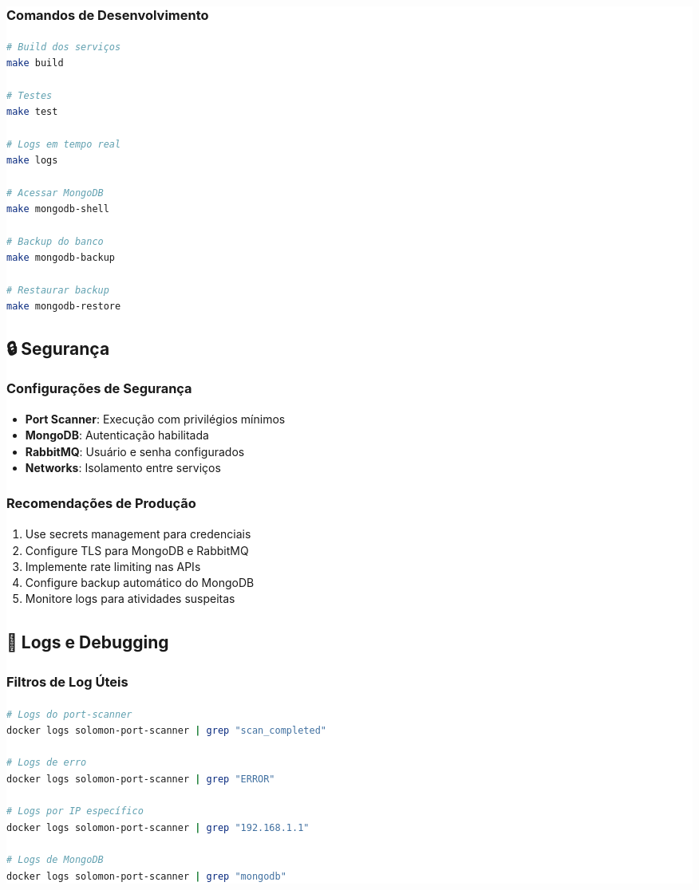 ### Comandos de Desenvolvimento
```bash
# Build dos serviços
make build

# Testes
make test

# Logs em tempo real
make logs

# Acessar MongoDB
make mongodb-shell

# Backup do banco
make mongodb-backup

# Restaurar backup
make mongodb-restore
```

## 🔒 Segurança

### Configurações de Segurança
- **Port Scanner**: Execução com privilégios mínimos
- **MongoDB**: Autenticação habilitada
- **RabbitMQ**: Usuário e senha configurados
- **Networks**: Isolamento entre serviços

### Recomendações de Produção
1. Use secrets management para credenciais
2. Configure TLS para MongoDB e RabbitMQ
3. Implemente rate limiting nas APIs
4. Configure backup automático do MongoDB
5. Monitore logs para atividades suspeitas

## 📝 Logs e Debugging

### Filtros de Log Úteis
```bash
# Logs do port-scanner
docker logs solomon-port-scanner | grep "scan_completed"

# Logs de erro
docker logs solomon-port-scanner | grep "ERROR"

# Logs por IP específico
docker logs solomon-port-scanner | grep "192.168.1.1"

# Logs de MongoDB
docker logs solomon-port-scanner | grep "mongodb"
```
